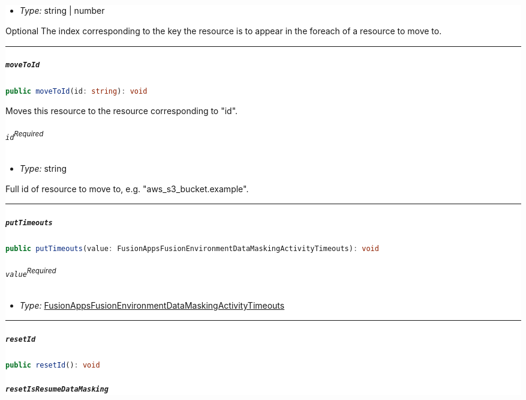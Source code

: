 - *Type:* string | number

Optional The index corresponding to the key the resource is to appear in the foreach of a resource to move to.

---

##### `moveToId` <a name="moveToId" id="rhizo-co-terraform-provider-oci.fusionAppsFusionEnvironmentDataMaskingActivity.FusionAppsFusionEnvironmentDataMaskingActivity.moveToId"></a>

```typescript
public moveToId(id: string): void
```

Moves this resource to the resource corresponding to "id".

###### `id`<sup>Required</sup> <a name="id" id="rhizo-co-terraform-provider-oci.fusionAppsFusionEnvironmentDataMaskingActivity.FusionAppsFusionEnvironmentDataMaskingActivity.moveToId.parameter.id"></a>

- *Type:* string

Full id of resource to move to, e.g. "aws_s3_bucket.example".

---

##### `putTimeouts` <a name="putTimeouts" id="rhizo-co-terraform-provider-oci.fusionAppsFusionEnvironmentDataMaskingActivity.FusionAppsFusionEnvironmentDataMaskingActivity.putTimeouts"></a>

```typescript
public putTimeouts(value: FusionAppsFusionEnvironmentDataMaskingActivityTimeouts): void
```

###### `value`<sup>Required</sup> <a name="value" id="rhizo-co-terraform-provider-oci.fusionAppsFusionEnvironmentDataMaskingActivity.FusionAppsFusionEnvironmentDataMaskingActivity.putTimeouts.parameter.value"></a>

- *Type:* <a href="#rhizo-co-terraform-provider-oci.fusionAppsFusionEnvironmentDataMaskingActivity.FusionAppsFusionEnvironmentDataMaskingActivityTimeouts">FusionAppsFusionEnvironmentDataMaskingActivityTimeouts</a>

---

##### `resetId` <a name="resetId" id="rhizo-co-terraform-provider-oci.fusionAppsFusionEnvironmentDataMaskingActivity.FusionAppsFusionEnvironmentDataMaskingActivity.resetId"></a>

```typescript
public resetId(): void
```

##### `resetIsResumeDataMasking` <a name="resetIsResumeDataMasking" id="rhizo-co-terraform-provider-oci.fusionAppsFusionEnvironmentDataMaskingActivity.FusionAppsFusionEnvironmentDataMaskingActivity.resetIsResumeDataMasking"></a>
